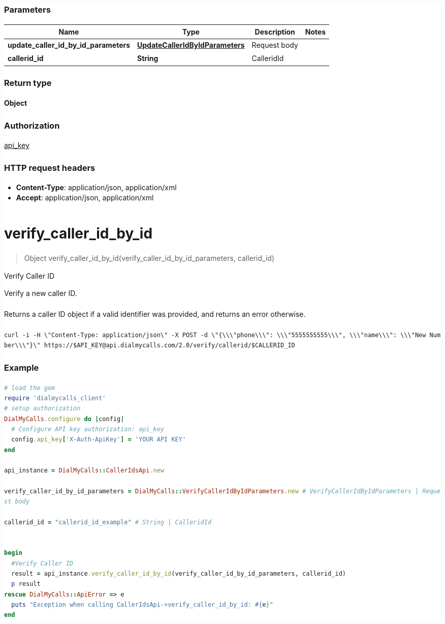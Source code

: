 ### Parameters

Name | Type | Description  | Notes
------------- | ------------- | ------------- | -------------
 **update_caller_id_by_id_parameters** | [**UpdateCallerIdByIdParameters**](UpdateCallerIdByIdParameters.md)| Request body | 
 **callerid_id** | **String**| CalleridId | 

### Return type

**Object**

### Authorization

[api_key](../README.md#api_key)

### HTTP request headers

 - **Content-Type**: application/json, application/xml
 - **Accept**: application/json, application/xml



# **verify_caller_id_by_id**
> Object verify_caller_id_by_id(verify_caller_id_by_id_parameters, callerid_id)

Verify Caller ID

Verify a new caller ID. <br><br> Returns a caller ID object if a valid identifier was provided, and returns an error otherwise. <br><br> ``` curl -i -H \"Content-Type: application/json\" -X POST -d \"{\\\"phone\\\": \\\"5555555555\\\", \\\"name\\\": \\\"New Number\\\"}\" https://$API_KEY@api.dialmycalls.com/2.0/verify/callerid/$CALLERID_ID ```

### Example
```ruby
# load the gem
require 'dialmycalls_client'
# setup authorization
DialMyCalls.configure do |config|
  # Configure API key authorization: api_key
  config.api_key['X-Auth-ApiKey'] = 'YOUR API KEY'
end

api_instance = DialMyCalls::CallerIdsApi.new

verify_caller_id_by_id_parameters = DialMyCalls::VerifyCallerIdByIdParameters.new # VerifyCallerIdByIdParameters | Request body

callerid_id = "callerid_id_example" # String | CalleridId


begin
  #Verify Caller ID
  result = api_instance.verify_caller_id_by_id(verify_caller_id_by_id_parameters, callerid_id)
  p result
rescue DialMyCalls::ApiError => e
  puts "Exception when calling CallerIdsApi->verify_caller_id_by_id: #{e}"
end
```
